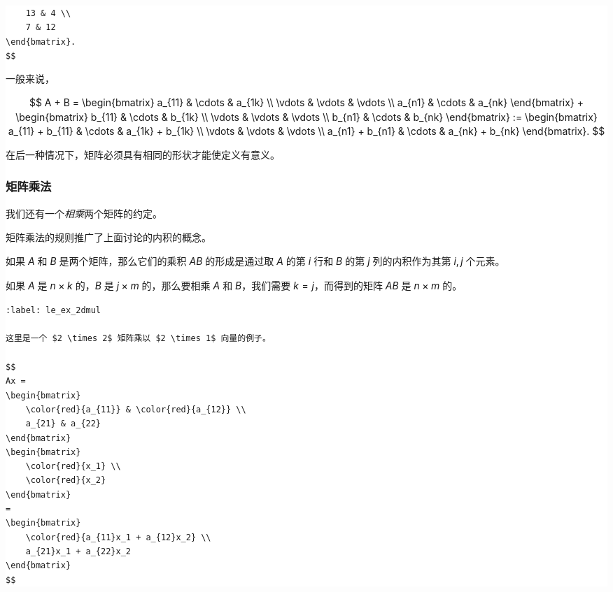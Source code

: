 ```{prf:example}
    13 & 4 \\
    7 & 12
\end{bmatrix}.
$$
```

一般来说，

$$
A + B =
\begin{bmatrix}
    a_{11} & \cdots & a_{1k} \\
    \vdots & \vdots & \vdots \\
    a_{n1} & \cdots & a_{nk}
\end{bmatrix} +
\begin{bmatrix}
    b_{11} & \cdots & b_{1k} \\
    \vdots & \vdots & \vdots \\
    b_{n1} & \cdots & b_{nk}
\end{bmatrix} :=
\begin{bmatrix}
    a_{11} + b_{11} &  \cdots & a_{1k} + b_{1k} \\
    \vdots & \vdots & \vdots \\
    a_{n1} + b_{n1} &  \cdots & a_{nk} + b_{nk}
\end{bmatrix}.
$$

在后一种情况下，矩阵必须具有相同的形状才能使定义有意义。

### 矩阵乘法

我们还有一个*相乘*两个矩阵的约定。

矩阵乘法的规则推广了上面讨论的内积的概念。

如果 $A$ 和 $B$ 是两个矩阵，那么它们的乘积 $A B$ 的形成是通过取 $A$ 的第 $i$ 行和 $B$ 的第 $j$ 列的内积作为其第 $i,j$ 个元素。

如果 $A$ 是 $n \times k$ 的，$B$ 是 $j \times m$ 的，那么要相乘 $A$ 和 $B$，我们需要 $k = j$，而得到的矩阵 $A B$ 是 $n \times m$ 的。

```{prf:example}
:label: le_ex_2dmul

这里是一个 $2 \times 2$ 矩阵乘以 $2 \times 1$ 向量的例子。

$$
Ax =
\begin{bmatrix}
    \color{red}{a_{11}} & \color{red}{a_{12}} \\
    a_{21} & a_{22}
\end{bmatrix}
\begin{bmatrix}
    \color{red}{x_1} \\
    \color{red}{x_2}
\end{bmatrix}
=
\begin{bmatrix}
    \color{red}{a_{11}x_1 + a_{12}x_2} \\
    a_{21}x_1 + a_{22}x_2
\end{bmatrix}
$$
```
